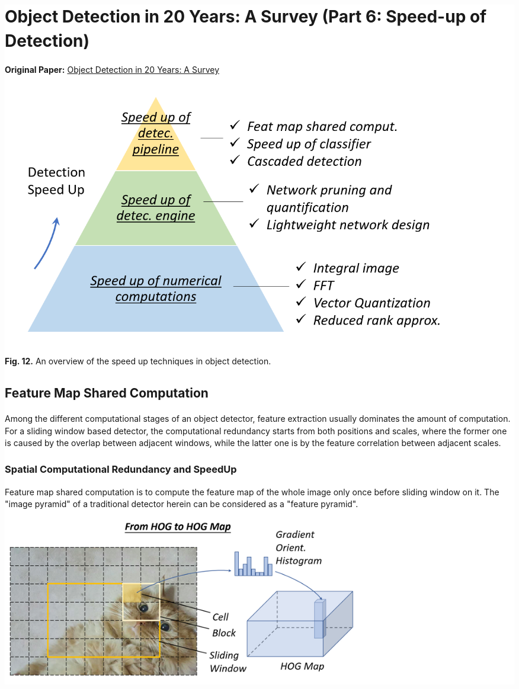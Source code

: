 # Object Detection in 20 Years: A Survey (Part 6: Speed-up of Detection)

**Original Paper:** [Object Detection in 20 Years: A Survey](https://arxiv.org/abs/1905.05055)

![](../images/speed_up.png)

**Fig. 12.** An overview of the speed up techniques in object detection.

## Feature Map Shared Computation

Among the different computational stages of an object detector, feature extraction usually dominates the amount of computation. For a sliding window based detector, the computational redundancy starts from both positions and scales, where the former one is caused by the overlap between adjacent windows, while the latter one is by the feature correlation between adjacent scales.

### Spatial Computational Redundancy and SpeedUp

Feature map shared computation is to compute the feature map of the whole image only once before sliding window on it. The "image pyramid" of a traditional detector herein can be considered as a "feature pyramid".

![](../images/hog_map.png)
